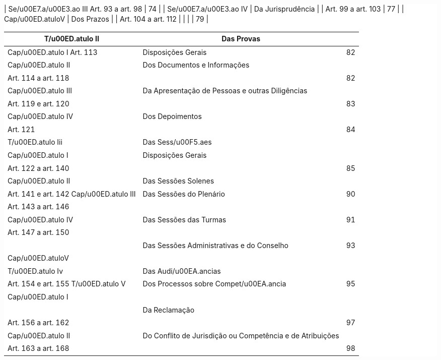 | Se/u00E7.a/u00E3.ao III Art. 93 a art. 98                  | 74                                                                              |
| Se/u00E7.a/u00E3.ao IV                                     | Da Jurisprudência                                                               |
| Art. 99 a art. 103                                         | 77                                                                              |
| Cap/u00ED.atuloV                                           | Dos Prazos                                                                      |
| Art. 104 a art. 112                                        |                                                                                 |
|                                                            | 79                                                                              |

| T/u00ED.atulo II                        | Das Provas                                                |    |
|-----------------------------------------|-----------------------------------------------------------|----|
| Cap/u00ED.atulo I Art. 113              | Disposições Gerais                                        | 82 |
| Cap/u00ED.atulo II                      | Dos Documentos e Informações                              |    |
| Art. 114 a art. 118                     |                                                           | 82 |
| Cap/u00ED.atulo III                     | Da Apresentação de Pessoas e outras Diligências           |    |
| Art. 119 e art. 120                     |                                                           | 83 |
| Cap/u00ED.atulo IV                      | Dos Depoimentos                                           |    |
| Art. 121                                |                                                           | 84 |
| T/u00ED.atulo Iii                       | Das Sess/u00F5.aes                                        |    |
| Cap/u00ED.atulo I                       | Disposições Gerais                                        |    |
| Art. 122 a art. 140                     |                                                           | 85 |
| Cap/u00ED.atulo II                      | Das Sessões Solenes                                       |    |
| Art. 141 e art. 142 Cap/u00ED.atulo III | Das Sessões do Plenário                                   | 90 |
| Art. 143 a art. 146                     |                                                           |    |
| Cap/u00ED.atulo IV                      | Das Sessões das Turmas                                    | 91 |
| Art. 147 a art. 150                     |                                                           |    |
|                                         | Das Sessões Administrativas e do Conselho                 | 93 |
| Cap/u00ED.atuloV                        |                                                           |    |
| T/u00ED.atulo Iv                        | Das Audi/u00EA.ancias                                     |    |
| Art. 154 e art. 155 T/u00ED.atulo V     | Dos Processos sobre Compet/u00EA.ancia                    | 95 |
| Cap/u00ED.atulo I                       |                                                           |    |
|                                         | Da Reclamação                                             |    |
| Art. 156 a art. 162                     |                                                           | 97 |
| Cap/u00ED.atulo II                      | Do Conflito de Jurisdição ou Competência e de Atribuições |    |
| Art. 163 a art. 168                     |                                                           | 98 |
